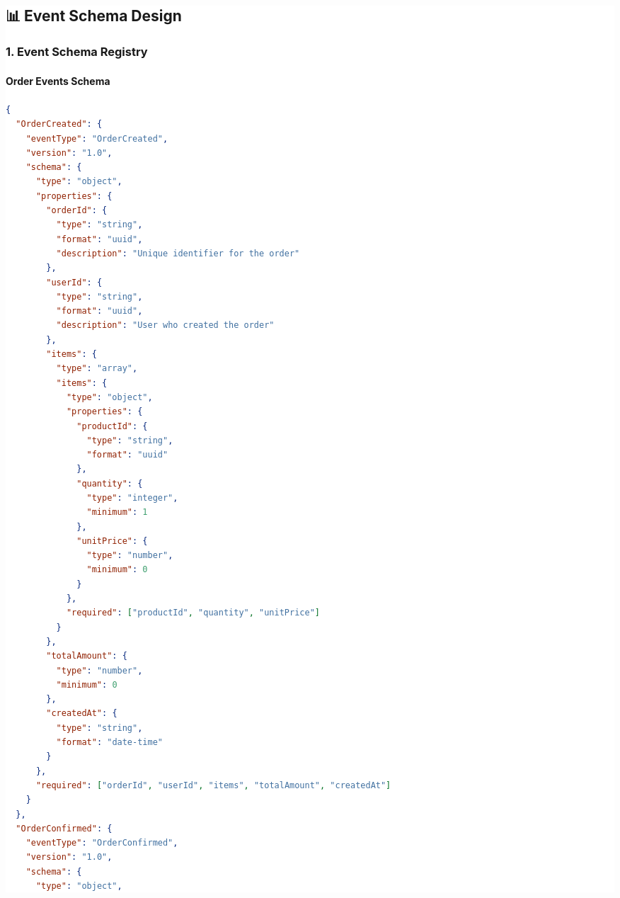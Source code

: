 
## 📊 Event Schema Design

### **1. Event Schema Registry**

#### **Order Events Schema**

```json
{
  "OrderCreated": {
    "eventType": "OrderCreated",
    "version": "1.0",
    "schema": {
      "type": "object",
      "properties": {
        "orderId": {
          "type": "string",
          "format": "uuid",
          "description": "Unique identifier for the order"
        },
        "userId": {
          "type": "string",
          "format": "uuid",
          "description": "User who created the order"
        },
        "items": {
          "type": "array",
          "items": {
            "type": "object",
            "properties": {
              "productId": {
                "type": "string",
                "format": "uuid"
              },
              "quantity": {
                "type": "integer",
                "minimum": 1
              },
              "unitPrice": {
                "type": "number",
                "minimum": 0
              }
            },
            "required": ["productId", "quantity", "unitPrice"]
          }
        },
        "totalAmount": {
          "type": "number",
          "minimum": 0
        },
        "createdAt": {
          "type": "string",
          "format": "date-time"
        }
      },
      "required": ["orderId", "userId", "items", "totalAmount", "createdAt"]
    }
  },
  "OrderConfirmed": {
    "eventType": "OrderConfirmed",
    "version": "1.0",
    "schema": {
      "type": "object",
```